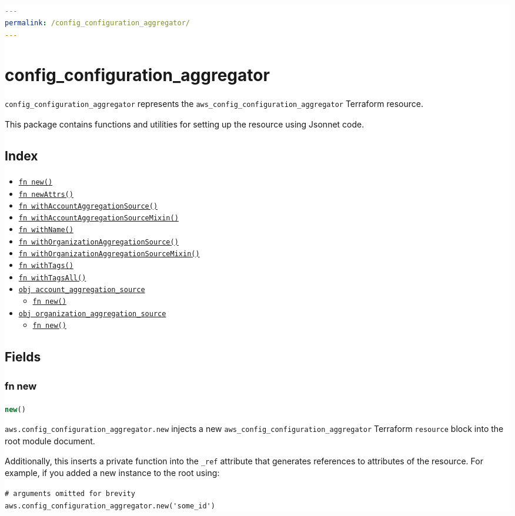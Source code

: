 ```yaml
---
permalink: /config_configuration_aggregator/
---
```


# config_configuration_aggregator

`config_configuration_aggregator` represents the `aws_config_configuration_aggregator` Terraform resource.



This package contains functions and utilities for setting up the resource using Jsonnet code.


## Index

* [`fn new()`](#fn-new)
* [`fn newAttrs()`](#fn-newattrs)
* [`fn withAccountAggregationSource()`](#fn-withaccountaggregationsource)
* [`fn withAccountAggregationSourceMixin()`](#fn-withaccountaggregationsourcemixin)
* [`fn withName()`](#fn-withname)
* [`fn withOrganizationAggregationSource()`](#fn-withorganizationaggregationsource)
* [`fn withOrganizationAggregationSourceMixin()`](#fn-withorganizationaggregationsourcemixin)
* [`fn withTags()`](#fn-withtags)
* [`fn withTagsAll()`](#fn-withtagsall)
* [`obj account_aggregation_source`](#obj-account_aggregation_source)
  * [`fn new()`](#fn-account_aggregation_sourcenew)
* [`obj organization_aggregation_source`](#obj-organization_aggregation_source)
  * [`fn new()`](#fn-organization_aggregation_sourcenew)

## Fields

### fn new

```ts
new()
```


`aws.config_configuration_aggregator.new` injects a new `aws_config_configuration_aggregator` Terraform `resource`
block into the root module document.

Additionally, this inserts a private function into the `_ref` attribute that generates references to attributes of the
resource. For example, if you added a new instance to the root using:

    # arguments omitted for brevity
    aws.config_configuration_aggregator.new('some_id')
